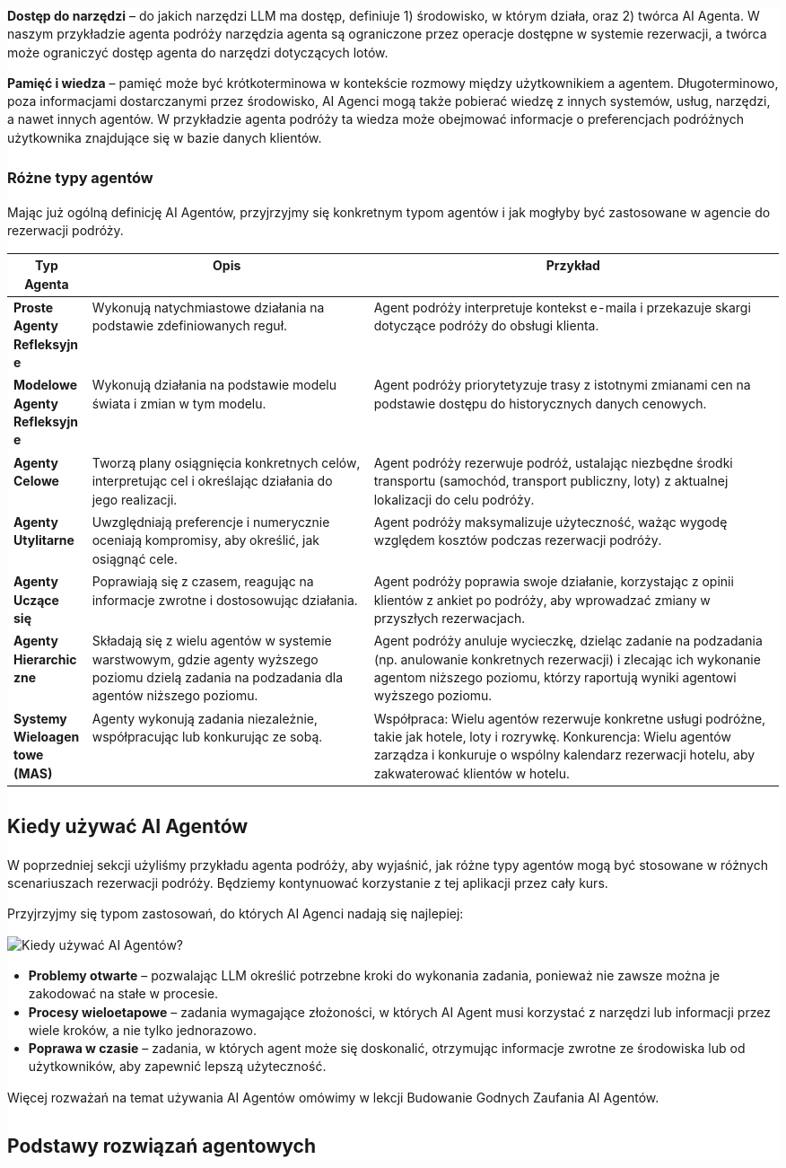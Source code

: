**Dostęp do narzędzi** – do jakich narzędzi LLM ma dostęp, definiuje 1) środowisko, w którym działa, oraz 2) twórca AI Agenta. W naszym przykładzie agenta podróży narzędzia agenta są ograniczone przez operacje dostępne w systemie rezerwacji, a twórca może ograniczyć dostęp agenta do narzędzi dotyczących lotów.

**Pamięć i wiedza** – pamięć może być krótkoterminowa w kontekście rozmowy między użytkownikiem a agentem. Długoterminowo, poza informacjami dostarczanymi przez środowisko, AI Agenci mogą także pobierać wiedzę z innych systemów, usług, narzędzi, a nawet innych agentów. W przykładzie agenta podróży ta wiedza może obejmować informacje o preferencjach podróżnych użytkownika znajdujące się w bazie danych klientów.

### Różne typy agentów

Mając już ogólną definicję AI Agentów, przyjrzyjmy się konkretnym typom agentów i jak mogłyby być zastosowane w agencie do rezerwacji podróży.

| **Typ Agenta**                | **Opis**                                                                                                                           | **Przykład**                                                                                                                                                                                                                 |
| ----------------------------- | --------------------------------------------------------------------------------------------------------------------------------- | --------------------------------------------------------------------------------------------------------------------------------------------------------------------------------------------------------------------------- |
| **Proste Agenty Refleksyjne** | Wykonują natychmiastowe działania na podstawie zdefiniowanych reguł.                                                              | Agent podróży interpretuje kontekst e-maila i przekazuje skargi dotyczące podróży do obsługi klienta.                                                                                                                        |
| **Modelowe Agenty Refleksyjne** | Wykonują działania na podstawie modelu świata i zmian w tym modelu.                                                              | Agent podróży priorytetyzuje trasy z istotnymi zmianami cen na podstawie dostępu do historycznych danych cenowych.                                                                                                          |
| **Agenty Celowe**             | Tworzą plany osiągnięcia konkretnych celów, interpretując cel i określając działania do jego realizacji.                          | Agent podróży rezerwuje podróż, ustalając niezbędne środki transportu (samochód, transport publiczny, loty) z aktualnej lokalizacji do celu podróży.                                                                        |
| **Agenty Utylitarne**         | Uwzględniają preferencje i numerycznie oceniają kompromisy, aby określić, jak osiągnąć cele.                                      | Agent podróży maksymalizuje użyteczność, ważąc wygodę względem kosztów podczas rezerwacji podróży.                                                                                                                           |
| **Agenty Uczące się**         | Poprawiają się z czasem, reagując na informacje zwrotne i dostosowując działania.                                                 | Agent podróży poprawia swoje działanie, korzystając z opinii klientów z ankiet po podróży, aby wprowadzać zmiany w przyszłych rezerwacjach.                                                                                  |
| **Agenty Hierarchiczne**      | Składają się z wielu agentów w systemie warstwowym, gdzie agenty wyższego poziomu dzielą zadania na podzadania dla agentów niższego poziomu. | Agent podróży anuluje wycieczkę, dzieląc zadanie na podzadania (np. anulowanie konkretnych rezerwacji) i zlecając ich wykonanie agentom niższego poziomu, którzy raportują wyniki agentowi wyższego poziomu.                   |
| **Systemy Wieloagentowe (MAS)** | Agenty wykonują zadania niezależnie, współpracując lub konkurując ze sobą.                                                      | Współpraca: Wielu agentów rezerwuje konkretne usługi podróżne, takie jak hotele, loty i rozrywkę. Konkurencja: Wielu agentów zarządza i konkuruje o wspólny kalendarz rezerwacji hotelu, aby zakwaterować klientów w hotelu. |

## Kiedy używać AI Agentów

W poprzedniej sekcji użyliśmy przykładu agenta podróży, aby wyjaśnić, jak różne typy agentów mogą być stosowane w różnych scenariuszach rezerwacji podróży. Będziemy kontynuować korzystanie z tej aplikacji przez cały kurs.

Przyjrzyjmy się typom zastosowań, do których AI Agenci nadają się najlepiej:

![Kiedy używać AI Agentów?](../../../translated_images/when-to-use-ai-agents.54becb3bed74a479f5caca9c951132ce81d482a6704bcd22e5a600dbabc9434e.pl.png)

- **Problemy otwarte** – pozwalając LLM określić potrzebne kroki do wykonania zadania, ponieważ nie zawsze można je zakodować na stałe w procesie.
- **Procesy wieloetapowe** – zadania wymagające złożoności, w których AI Agent musi korzystać z narzędzi lub informacji przez wiele kroków, a nie tylko jednorazowo.
- **Poprawa w czasie** – zadania, w których agent może się doskonalić, otrzymując informacje zwrotne ze środowiska lub od użytkowników, aby zapewnić lepszą użyteczność.

Więcej rozważań na temat używania AI Agentów omówimy w lekcji Budowanie Godnych Zaufania AI Agentów.

## Podstawy rozwiązań agentowych
